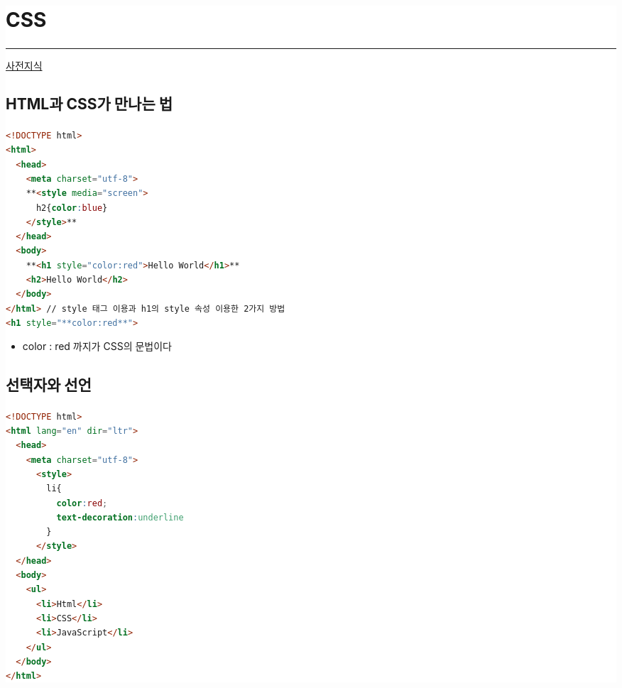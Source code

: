 # CSS

------

[사전지식](https://www.notion.so/cf5eddbcd29147b29d8300a8add87825)

## HTML과 CSS가 만나는 법

```html
<!DOCTYPE html>
<html>
  <head>
    <meta charset="utf-8">
    **<style media="screen">
      h2{color:blue}
    </style>**
  </head>
  <body>
    **<h1 style="color:red">Hello World</h1>**
    <h2>Hello World</h2>
  </body>
</html> // style 태그 이용과 h1의 style 속성 이용한 2가지 방법
<h1 style="**color:red**">
```

- color : red 까지가 CSS의 문법이다

## 선택자와 선언

```html
<!DOCTYPE html>
<html lang="en" dir="ltr">
  <head>
    <meta charset="utf-8">
      <style>
        li{
          color:red;
          text-decoration:underline
        }
      </style>
  </head>
  <body>
    <ul>
      <li>Html</li>
      <li>CSS</li>
      <li>JavaScript</li>
    </ul>
  </body>
</html>
```
